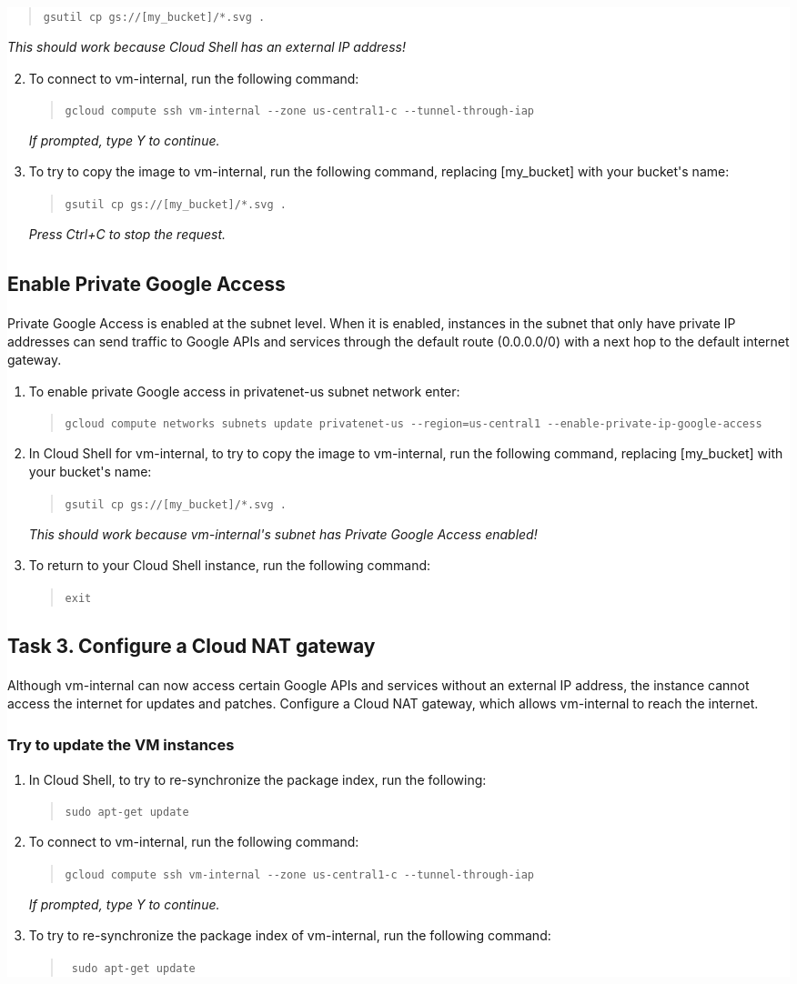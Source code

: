    > `gsutil cp gs://[my_bucket]/*.svg .`

   _This should work because Cloud Shell has an external IP address!_

2. To connect to vm-internal, run the following command:

   > `gcloud compute ssh vm-internal --zone us-central1-c --tunnel-through-iap`

   _If prompted, type Y to continue._

3. To try to copy the image to vm-internal, run the following command, replacing [my_bucket] with your bucket's name:

   > `gsutil cp gs://[my_bucket]/*.svg .`

   _Press Ctrl+C to stop the request._

## Enable Private Google Access

Private Google Access is enabled at the subnet level. When it is enabled, instances in the subnet that only have private IP addresses can send traffic to Google APIs and services through the default route (0.0.0.0/0) with a next hop to the default internet gateway.

1. To enable private Google access in privatenet-us subnet network enter:

   > `gcloud compute networks subnets update privatenet-us --region=us-central1 --enable-private-ip-google-access`

2. In Cloud Shell for vm-internal, to try to copy the image to vm-internal, run the following command, replacing [my_bucket] with your bucket's name:

   > `gsutil cp gs://[my_bucket]/*.svg .`

   _This should work because vm-internal's subnet has Private Google Access enabled!_

3. To return to your Cloud Shell instance, run the following command:
   > `exit`

## Task 3. Configure a Cloud NAT gateway

Although vm-internal can now access certain Google APIs and services without an external IP address, the instance cannot access the internet for updates and patches. Configure a Cloud NAT gateway, which allows vm-internal to reach the internet.

### Try to update the VM instances

1. In Cloud Shell, to try to re-synchronize the package index, run the following:

   > `sudo apt-get update`

2. To connect to vm-internal, run the following command:

   > `gcloud compute ssh vm-internal --zone us-central1-c --tunnel-through-iap`

   _If prompted, type Y to continue._

3. To try to re-synchronize the package index of vm-internal, run the following command:

   > ` sudo apt-get update`
